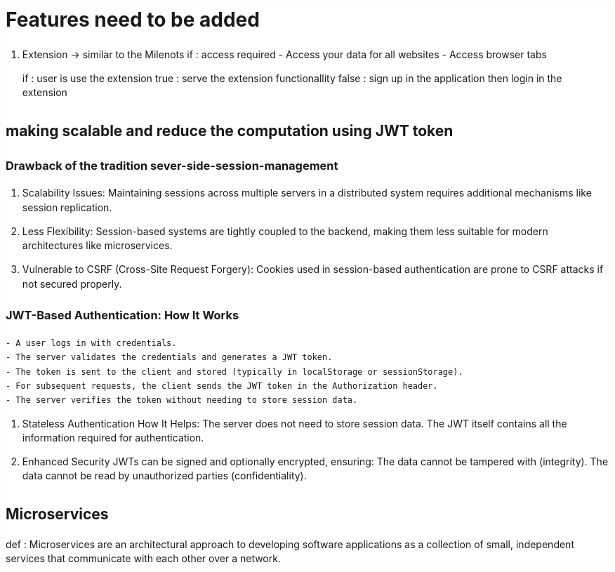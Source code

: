 # Features need to be added

1. Extension -> similar to the Milenots
    if : access required
            -  Access your data for all websites
            -  Access browser tabs

    if :    user is use the extension
    true : serve the extension functionallity
    false : sign up in the application
            then login in the extension



## making scalable and reduce the computation using JWT token

### Drawback of the tradition sever-side-session-management
1. Scalability Issues:
    Maintaining sessions across multiple servers in a distributed system requires additional mechanisms like session replication.

2. Less Flexibility:
    Session-based systems are tightly coupled to the backend, making them less suitable for modern architectures like microservices.

3. Vulnerable to CSRF (Cross-Site Request Forgery):
    Cookies used in session-based authentication are prone to CSRF attacks if not secured properly.


### JWT-Based Authentication: How It Works

    - A user logs in with credentials.
    - The server validates the credentials and generates a JWT token.
    - The token is sent to the client and stored (typically in localStorage or sessionStorage).
    - For subsequent requests, the client sends the JWT token in the Authorization header.
    - The server verifies the token without needing to store session data.

1.  Stateless Authentication
    How It Helps: The server does not need to store session data. The JWT itself contains all the information required for authentication.

2. Enhanced Security
    JWTs can be signed and optionally encrypted, ensuring:
        The data cannot be tampered with (integrity).
        The data cannot be read by unauthorized parties (confidentiality).



## Microservices
def : Microservices are an architectural approach to developing software applications as a collection of small, independent services that communicate with each other over a network.

